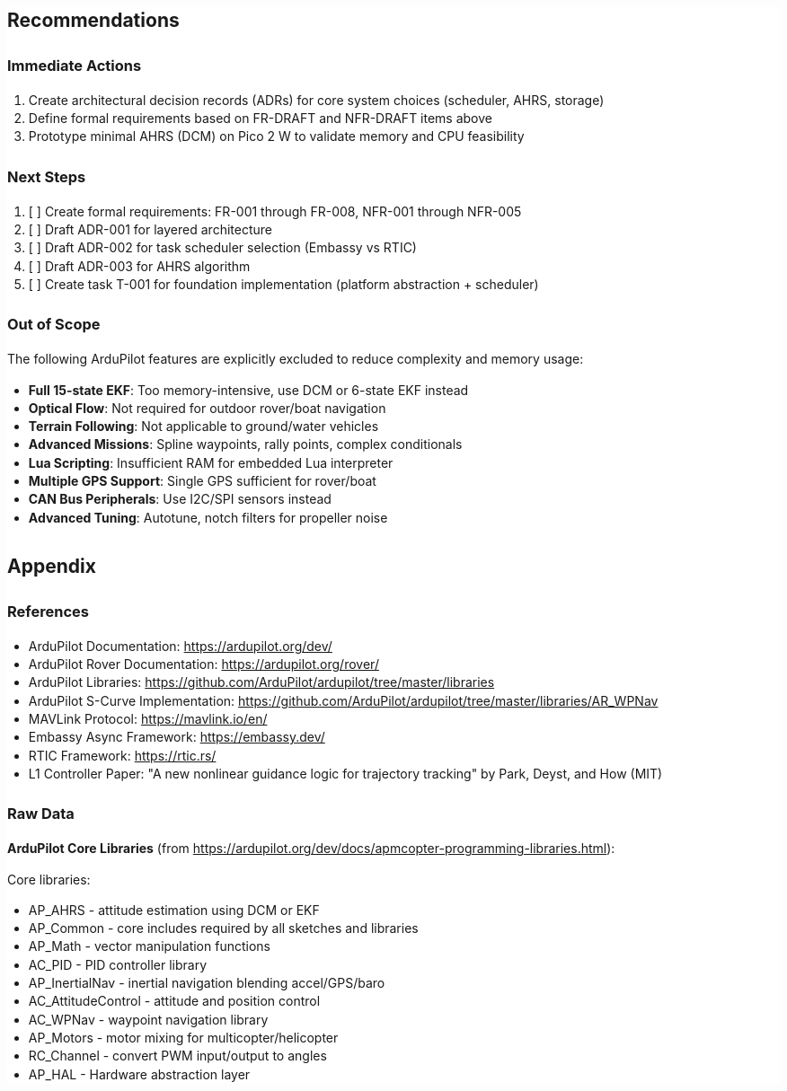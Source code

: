 ## Recommendations

### Immediate Actions

1. Create architectural decision records (ADRs) for core system choices (scheduler, AHRS, storage)
2. Define formal requirements based on FR-DRAFT and NFR-DRAFT items above
3. Prototype minimal AHRS (DCM) on Pico 2 W to validate memory and CPU feasibility

### Next Steps

1. [ ] Create formal requirements: FR-001 through FR-008, NFR-001 through NFR-005
2. [ ] Draft ADR-001 for layered architecture
3. [ ] Draft ADR-002 for task scheduler selection (Embassy vs RTIC)
4. [ ] Draft ADR-003 for AHRS algorithm
5. [ ] Create task T-001 for foundation implementation (platform abstraction + scheduler)

### Out of Scope

The following ArduPilot features are explicitly excluded to reduce complexity and memory usage:

- **Full 15-state EKF**: Too memory-intensive, use DCM or 6-state EKF instead
- **Optical Flow**: Not required for outdoor rover/boat navigation
- **Terrain Following**: Not applicable to ground/water vehicles
- **Advanced Missions**: Spline waypoints, rally points, complex conditionals
- **Lua Scripting**: Insufficient RAM for embedded Lua interpreter
- **Multiple GPS Support**: Single GPS sufficient for rover/boat
- **CAN Bus Peripherals**: Use I2C/SPI sensors instead
- **Advanced Tuning**: Autotune, notch filters for propeller noise

## Appendix

### References

- ArduPilot Documentation: <https://ardupilot.org/dev/>
- ArduPilot Rover Documentation: <https://ardupilot.org/rover/>
- ArduPilot Libraries: <https://github.com/ArduPilot/ardupilot/tree/master/libraries>
- ArduPilot S-Curve Implementation: <https://github.com/ArduPilot/ardupilot/tree/master/libraries/AR_WPNav>
- MAVLink Protocol: <https://mavlink.io/en/>
- Embassy Async Framework: <https://embassy.dev/>
- RTIC Framework: <https://rtic.rs/>
- L1 Controller Paper: "A new nonlinear guidance logic for trajectory tracking" by Park, Deyst, and How (MIT)

### Raw Data

**ArduPilot Core Libraries** (from <https://ardupilot.org/dev/docs/apmcopter-programming-libraries.html>):

Core libraries:

- AP_AHRS - attitude estimation using DCM or EKF
- AP_Common - core includes required by all sketches and libraries
- AP_Math - vector manipulation functions
- AC_PID - PID controller library
- AP_InertialNav - inertial navigation blending accel/GPS/baro
- AC_AttitudeControl - attitude and position control
- AC_WPNav - waypoint navigation library
- AP_Motors - motor mixing for multicopter/helicopter
- RC_Channel - convert PWM input/output to angles
- AP_HAL - Hardware abstraction layer

